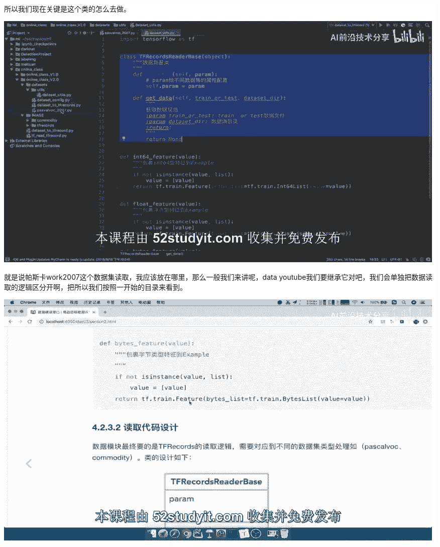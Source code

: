 所以我们现在关键是这个类的怎么去做。

![](img/114e77440eefccefc5f38fd7674e454b_4.png)

就是说帕斯卡work2007这个数据集读取，我应该放在哪里，那么一般我们来讲呢，data youtube我们要继承它对吧，我们会单独把数据读取的逻辑区分开啊，把所以我们按照一开始的目录来看到。



![](img/114e77440eefccefc5f38fd7674e454b_6.png)
